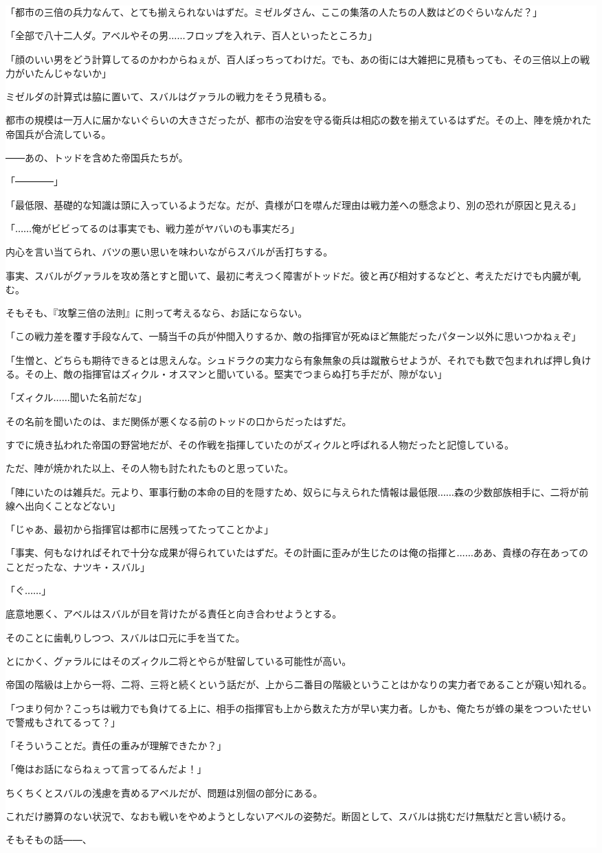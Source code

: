 「都市の三倍の兵力なんて、とても揃えられないはずだ。ミゼルダさん、ここの集落の人たちの人数はどのぐらいなんだ？」

「全部で八十二人ダ。アベルやその男……フロップを入れテ、百人といったところカ」

「顔のいい男をどう計算してるのかわからねぇが、百人ぽっちってわけだ。でも、あの街には大雑把に見積もっても、その三倍以上の戦力がいたんじゃないか」

ミゼルダの計算式は脇に置いて、スバルはグァラルの戦力をそう見積もる。

都市の規模は一万人に届かないぐらいの大きさだったが、都市の治安を守る衛兵は相応の数を揃えているはずだ。その上、陣を焼かれた帝国兵が合流している。

――あの、トッドを含めた帝国兵たちが。

「――――」

「最低限、基礎的な知識は頭に入っているようだな。だが、貴様が口を噤んだ理由は戦力差への懸念より、別の恐れが原因と見える」

「……俺がビビってるのは事実でも、戦力差がヤバいのも事実だろ」

内心を言い当てられ、バツの悪い思いを味わいながらスバルが舌打ちする。

事実、スバルがグァラルを攻め落とすと聞いて、最初に考えつく障害がトッドだ。彼と再び相対するなどと、考えただけでも内臓が軋む。

そもそも、『攻撃三倍の法則』に則って考えるなら、お話にならない。

「この戦力差を覆す手段なんて、一騎当千の兵が仲間入りするか、敵の指揮官が死ぬほど無能だったパターン以外に思いつかねぇぞ」

「生憎と、どちらも期待できるとは思えんな。シュドラクの実力なら有象無象の兵は蹴散らせようが、それでも数で包まれれば押し負ける。その上、敵の指揮官はズィクル・オスマンと聞いている。堅実でつまらぬ打ち手だが、隙がない」

「ズィクル……聞いた名前だな」

その名前を聞いたのは、まだ関係が悪くなる前のトッドの口からだったはずだ。

すでに焼き払われた帝国の野営地だが、その作戦を指揮していたのがズィクルと呼ばれる人物だったと記憶している。

ただ、陣が焼かれた以上、その人物も討たれたものと思っていた。

「陣にいたのは雑兵だ。元より、軍事行動の本命の目的を隠すため、奴らに与えられた情報は最低限……森の少数部族相手に、二将が前線へ出向くことなどない」

「じゃあ、最初から指揮官は都市に居残ってたってことかよ」

「事実、何もなければそれで十分な成果が得られていたはずだ。その計画に歪みが生じたのは俺の指揮と……ああ、貴様の存在あってのことだったな、ナツキ・スバル」

「ぐ……」

底意地悪く、アベルはスバルが目を背けたがる責任と向き合わせようとする。

そのことに歯軋りしつつ、スバルは口元に手を当てた。

とにかく、グァラルにはそのズィクル二将とやらが駐留している可能性が高い。

帝国の階級は上から一将、二将、三将と続くという話だが、上から二番目の階級ということはかなりの実力者であることが窺い知れる。

「つまり何か？こっちは戦力でも負けてる上に、相手の指揮官も上から数えた方が早い実力者。しかも、俺たちが蜂の巣をつついたせいで警戒もされてるって？」

「そういうことだ。責任の重みが理解できたか？」

「俺はお話にならねぇって言ってるんだよ！」

ちくちくとスバルの浅慮を責めるアベルだが、問題は別個の部分にある。

これだけ勝算のない状況で、なおも戦いをやめようとしないアベルの姿勢だ。断固として、スバルは挑むだけ無駄だと言い続ける。

そもそもの話――、
